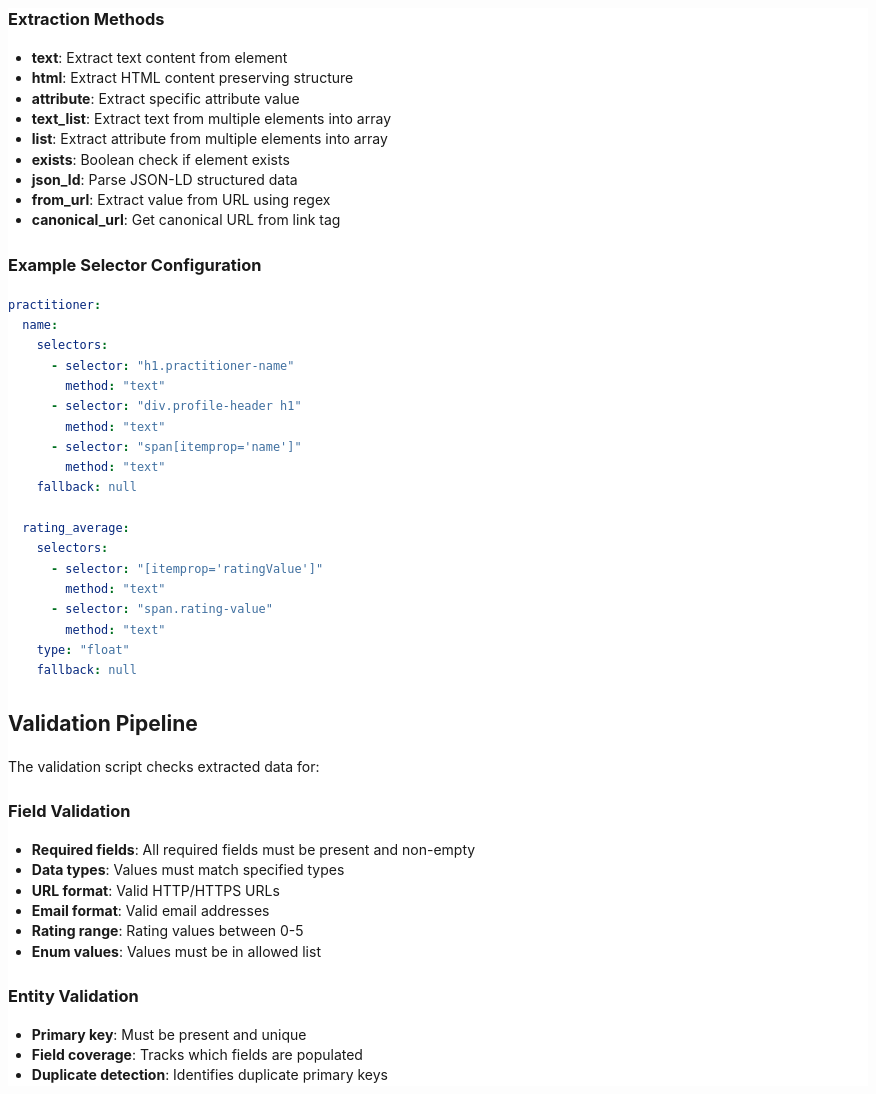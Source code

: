 ### Extraction Methods

- **text**: Extract text content from element
- **html**: Extract HTML content preserving structure
- **attribute**: Extract specific attribute value
- **text_list**: Extract text from multiple elements into array
- **list**: Extract attribute from multiple elements into array
- **exists**: Boolean check if element exists
- **json_ld**: Parse JSON-LD structured data
- **from_url**: Extract value from URL using regex
- **canonical_url**: Get canonical URL from link tag

### Example Selector Configuration

```yaml
practitioner:
  name:
    selectors:
      - selector: "h1.practitioner-name"
        method: "text"
      - selector: "div.profile-header h1"
        method: "text"
      - selector: "span[itemprop='name']"
        method: "text"
    fallback: null

  rating_average:
    selectors:
      - selector: "[itemprop='ratingValue']"
        method: "text"
      - selector: "span.rating-value"
        method: "text"
    type: "float"
    fallback: null
```

## Validation Pipeline

The validation script checks extracted data for:

### Field Validation

- **Required fields**: All required fields must be present and non-empty
- **Data types**: Values must match specified types
- **URL format**: Valid HTTP/HTTPS URLs
- **Email format**: Valid email addresses
- **Rating range**: Rating values between 0-5
- **Enum values**: Values must be in allowed list

### Entity Validation

- **Primary key**: Must be present and unique
- **Field coverage**: Tracks which fields are populated
- **Duplicate detection**: Identifies duplicate primary keys

